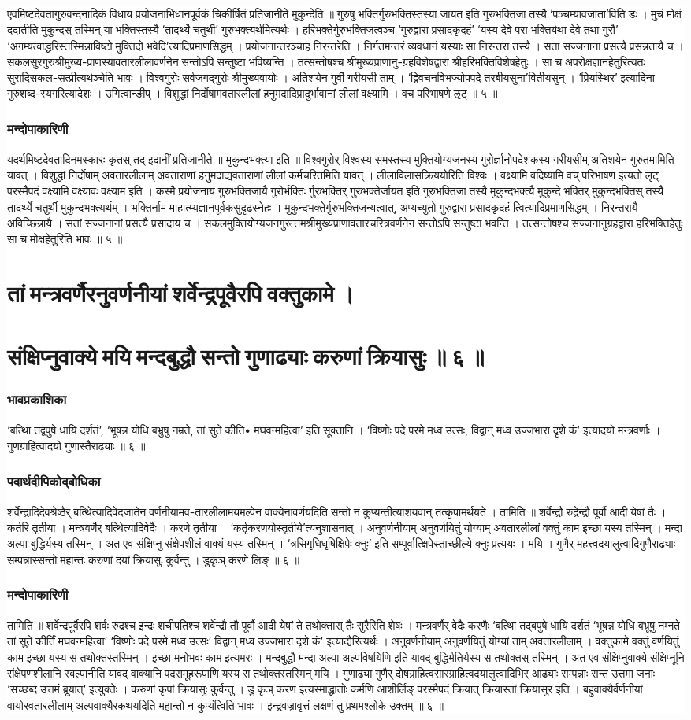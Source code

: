 एवमिष्टदेवतागुरुवन्दनादिकं विधाय प्रयोजनाभिधानपूर्वकं चिकीर्षितं प्रतिजानीते मुकुन्देति ॥ गुरुषु भक्तिर्गुरुभक्तिस्तस्या जायत इति गुरुभक्तिजा तस्यै ‘पञ्चम्यावजाता’विति डः । मुचं मोक्षं ददातीति मुकुन्दस् तस्मिन् या भक्तिस्तस्यै ‘तादर्थ्ये चतुर्थी’ गुरुभक्त्यर्थमित्यर्थः । हरिभक्तेर्गुरुभक्तिजत्वञ्च ‘गुरुद्वारा प्रसादकृदहं’ ‘यस्य देवे परा भक्तिर्यथा देवे तथा गुरौ’ ‘अगम्यत्वाद्धरिस्तस्मिन्नाविष्टो मुक्तिदो भवेदि’त्यादिप्रमाणसिद्धम् । प्रयोजनान्तरञ्चाह निरन्तरेति । निर्गतमन्तरं व्यवधानं यस्याः सा निरन्तरा तस्यै । सतां सज्जनानां प्रसत्यै प्रसन्नतायै च । सकलसुरगुरुश्रीमुख्य-प्राणस्यावतारलीलावर्णनेन सन्तोऽपि सन्तुष्टा भविष्यन्ति । तत्सन्तोषश्च श्रीमुख्यप्राणानु-ग्रहविशेषद्वारा श्रीहरिभक्तिविशेषहेतुः । सा च अपरोक्षज्ञानहेतुरित्यतः सुरादिसकल-सत्प्रीत्यर्थञ्चेति भावः । विश्वगुरोः सर्वजगद्गुरोः श्रीमुख्यवायोः । अतिशयेन गुर्वी गरीयसी ताम् । ‘द्विवचनविभज्योपपदे तरबीयसुना’वितीयसुन् । ‘प्रियस्थिर’ इत्यादिना गुरुशब्द-स्यगरित्यादेशः । उगित्वान्ङीप् । विशुद्धां निर्दोषामवतारलीलां हनुमदादिप्रादुर्भावानां लीलां वक्ष्यामि । वच परिभाषणे ऌट् ॥ ५ ॥

### मन्दोपाकारिणी

यदर्थमिष्टदेवतादिनमस्कारः कृतस् तद् इदानीं प्रतिजानीते ॥ मुकुन्दभक्त्या इति ॥ विश्वगुरोर् विश्वस्य समस्तस्य मुक्तियोग्यजनस्य गुरोर्ज्ञानोपदेशकस्य गरीयसीम् अतिशयेन गुरुतमामिति यावत् । विशुद्धां निर्दोषाम् अवतारलीलाम् अवताराणां हनुमदाद्यवताराणां लीलां कर्मचरितमिति यावत् । लीलाविलासक्रिययोरिति विश्वः । वक्ष्यामि वदिष्यामि वच् परिभाषण इत्यतो लृट् परस्मैपदं वक्ष्यामि वक्ष्यावः वक्ष्याम इति । कस्मै प्रयोजनाय गुरुभक्तिजायै गुरोर्भक्तिः र्गुरुभक्तिर् गुरुभक्तेर्जायत इति गुरुभक्तिजा तस्यै मुकुन्दभक्त्यै मुकुन्दे भक्तिर् मुकुन्दभक्तिस् तस्यै तादर्थ्ये चतुर्थी मुकुन्दभक्त्यर्थम् । भक्तिर्नाम माहात्म्यज्ञानपूर्वकसुदृढस्नेहः । मुकुन्दभक्तेर्गुरुभक्तिजन्यत्वात्, अप्यच्युतो गुरुद्वारा प्रसादकृदहं त्वित्यादिप्रमाणसिद्धम् । निरन्तरायै अविच्छिन्नायै । सतां सज्जनानां प्रसत्यै प्रसादाय च । सकलमुक्तियोग्यजनगुरूत्तमश्रीमुख्यप्राणावतारचरित्रवर्णनेन सन्तोऽपि सन्तुष्टा भवन्ति । तत्सन्तोषश्च सज्जनानुग्रहद्वारा हरिभक्तिहेतुः सा च मोक्षहेतुरिति भावः ॥ ५ ॥

# तां मन्त्रवर्णैरनुवर्णनीयां शर्वेन्द्रपूवैरपि वक्तुकामे ।

# संक्षिप्नुवाक्ये मयि मन्दबुद्धौ सन्तो गुणाढ्याः करुणां क्रियासुः ॥ ६ ॥

### भावप्रकाशिका

‘बत्थिा तद्वपुषे धायि दर्शतं’, ‘भूषन्न योधि बभ्रुषु नम्रते, तां सुते कीति• मघवन्महित्वा’ इति सूक्तानि । ‘विष्णोः पदे परमे मध्व उत्सः, विद्वान् मध्व उज्जभारा दृशे कं’ इत्यादयो मन्त्रवर्णाः । गुणग्राहित्वादयो गुणास्तैराढ्याः ॥ ६ ॥

### पदार्थदीपिकोद्बोधिका

शर्वेन्द्रादिदेवश्रेष्ठैर् बत्थिेत्यादिवेदजातेन वर्णनीयामव-तारलीलामयमल्पेन वाक्येनावर्णयदिति सन्तो न कुप्यन्तीत्याशयवान् तत्कृपामर्थयते । तामिति ॥ शर्वेन्द्रौ रुद्रेन्द्रौ पूर्वौ आदी येषां तैः । कर्तरि तृतीया । मन्त्रवर्णैर् बत्थिेत्यादिवेदैः । करणे तृतीया । ‘कर्तृकरणयोस्तृतीये’त्यनुशासनात् । अनुवर्णनीयाम् अनुवर्णयितुं योग्याम् अवतारलीलां वक्तुं काम इच्छा यस्य तस्मिन् । मन्दा अल्पा बुद्धिर्यस्य तस्मिन् । अत एव संक्षिप्नु संक्षेपशीलं वाक्यं यस्य तस्मिन् । ‘त्रसिगृधिधृषिक्षिपेः क्नुः’ इति सम्पूर्वात्क्षिपेस्ताच्छील्ये क्नुः प्रत्ययः । मयि । गुणैर् महत्त्वदयालुत्वादिगुणैराढ्याः सम्पन्नास्सन्तो महान्तः करुणां दयां क्रियासुः कुर्वन्तु । डुकृञ् करणे लिङ् ॥ ६ ॥

### मन्दोपाकारिणी

तामिति ॥ शर्वेन्द्रपूर्वैरपि शर्वः रुद्रश्च इन्द्रः शचीपतिश्च शर्वेन्द्रौ तौ पूर्वौ आदी येषां ते तथोक्तास् तैः सुरैरिति शेषः । मन्त्रवर्णैर् वेदैः करणैः ‘बत्थिा तद्बपुषे धायि दर्शतं ‘भूषन्न योधि बभ्रूषु नम्नते तां सुते कीर्तिं मघवन्महित्वा’ ‘विष्णोः पदे परमे मध्व उत्सः’ विद्वान् मध्व उज्जभारा दृशे कं’ इत्याद्यैरित्यर्थः । अनुवर्णनीयाम् अनुवर्णयितुं योग्यां ताम् अवतारलीलाम् । वक्तुकामे वक्तुं वर्णयितुं काम इच्छा यस्य स तथोक्तस्तस्मिन् । इच्छा मनोभवः काम इत्यमरः । मन्दबुद्धौ मन्दा अल्पा अल्पविषयिणि इति यावद् बुद्धिर्मतिर्यस्य स तथोक्तस् तस्मिन् । अत एव संक्षिप्नुवाक्ये संक्षिप्नूनि संक्षेपणशीलानि स्वल्पानीति यावद् वाक्यानि पदसमूहरूपाणि यस्य स तथोक्तस्तस्मिन् मयि । गुणाढ्या गुणैर् दोषग्राहित्वसारग्राहित्वदयालुत्वादिभिर् आढ्याः सम्पन्नाः सन्त उत्तमा जनाः । ‘सच्छब्द उत्तमं ब्रूयात्’ इत्युक्तेः । करुणां कृपां क्रियासुः कुर्वन्तु । डु कृञ् करण इत्यस्माद्धातोः कर्मणि आशीर्लिङ् परस्मैपदं क्रियात् क्रियास्तां क्रियासुर इति । बहुवाक्यैर्वर्णनीयां वायोरवतारलीलाम् अल्पवाक्यैरकथयदिति महान्तो न कुप्यंत्विति भावः । इन्द्रवज्रावृत्तं लक्षणं तु प्रथमश्लोके उक्तम् ॥ ६ ॥
